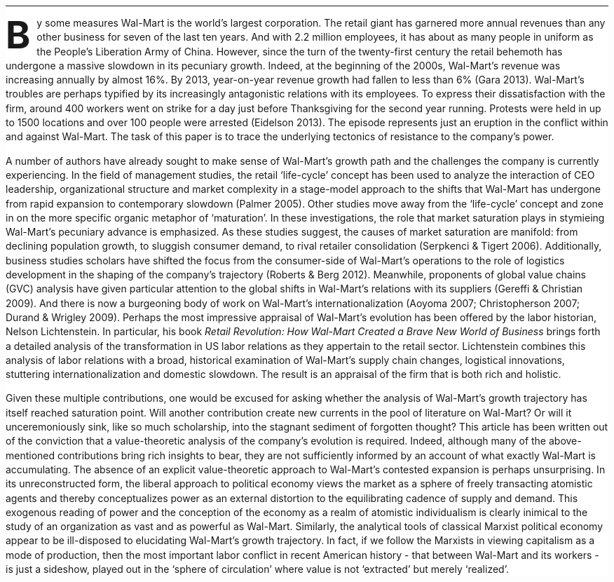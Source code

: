 
<hr  />

<span style="float:left;font-size:40pt;line-height:1; font-weight:bold; margin-right: 9px">B</span>y some measures Wal-Mart is the world’s largest corporation. The retail giant has garnered more annual revenues than any other business for seven of the last ten years. And with 2.2 million employees, it has about as many people in uniform as the People’s Liberation Army of China. However, since the turn of the twenty-first century the retail behemoth has undergone a massive slowdown in its pecuniary growth. Indeed, at the beginning of the 2000s, Wal-Mart’s revenue was increasing annually by almost 16%. By 2013, year-on-year revenue growth had fallen to less than 6% (Gara 2013). Wal-Mart’s troubles are perhaps typified by its increasingly antagonistic relations with its employees. To express their dissatisfaction with the firm, around 400 workers went on strike for a day just before Thanksgiving for the second year running. Protests were held in up to 1500 locations and over 100 people were arrested (Eidelson 2013). The episode represents just an eruption in the conflict within and against Wal-Mart. The task of this paper is to trace the underlying tectonics of resistance to the company’s power.

A number of authors have already sought to make sense of Wal-Mart’s growth path and the challenges the company is currently experiencing. In the field of management studies, the retail ‘life-cycle’ concept has been used to analyze the interaction of CEO leadership, organizational structure and market complexity in a stage-model approach to the shifts that Wal-Mart has undergone from rapid expansion to contemporary slowdown (Palmer 2005). Other studies move away from the ‘life-cycle’ concept and zone in on the more specific organic metaphor of ‘maturation’. In these investigations, the role that market saturation plays in stymieing Wal-Mart’s pecuniary advance is emphasized. As these studies suggest, the causes of market saturation are manifold: from declining population growth, to sluggish consumer demand, to rival retailer consolidation (Serpkenci & Tigert 2006). Additionally, business studies scholars have shifted the focus from the consumer-side of Wal-Mart’s operations to the role of logistics development in the shaping of the company’s trajectory (Roberts & Berg 2012). Meanwhile, proponents of global value chains (GVC) analysis have given particular attention to the global shifts in Wal-Mart’s relations with its suppliers (Gereffi & Christian 2009). And there is now a burgeoning body of work on Wal-Mart’s internationalization (Aoyoma 2007; Christopherson 2007; Durand & Wrigley 2009). Perhaps the most impressive appraisal of Wal-Mart’s evolution has been offered by the labor historian, Nelson Lichtenstein. In particular, his book *Retail Revolution: How Wal-Mart Created a Brave New World of Business* brings forth a detailed analysis of the transformation in US labor relations as they appertain to the retail sector. Lichtenstein combines this analysis of labor relations with a broad, historical examination of Wal-Mart’s supply chain changes, logistical innovations, stuttering internationalization and domestic slowdown. The result is an appraisal of the firm that is both rich and holistic.

Given these multiple contributions, one would be excused for asking whether the analysis of Wal-Mart’s growth trajectory has itself reached saturation point. Will another contribution create new currents in the pool of literature on Wal-Mart? Or will it unceremoniously sink, like so much scholarship, into the stagnant sediment of forgotten thought? This article has been written out of the conviction that a value-theoretic analysis of the company’s evolution is required. Indeed, although many of the above-mentioned contributions bring rich insights to bear, they are not sufficiently informed by an account of what exactly Wal-Mart is accumulating. The absence of an explicit value-theoretic approach to Wal-Mart’s contested expansion is perhaps unsurprising. In its unreconstructed form, the liberal approach to political economy views the market as a sphere of freely transacting atomistic agents and thereby conceptualizes power as an external distortion to the equilibrating cadence of supply and demand. This exogenous reading of power and the conception of the economy as a realm of atomistic individualism is clearly inimical to the study of an organization as vast and as powerful as Wal-Mart. Similarly, the analytical tools of classical Marxist political economy appear to be ill-disposed to elucidating Wal-Mart’s growth trajectory. In fact, if we follow the Marxists in viewing capitalism as a mode of production, then the most important labor conflict in recent American history - that between Wal-Mart and its workers - is just a sideshow, played out in the ‘sphere of circulation’ where value is not ‘extracted’ but merely ‘realized’.

